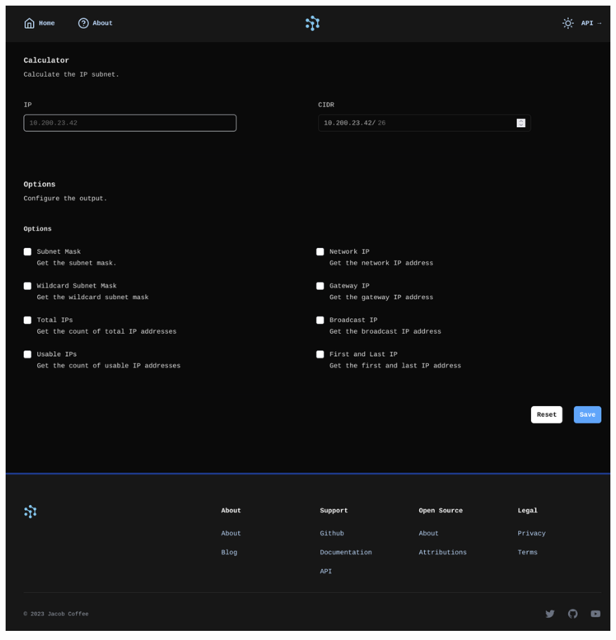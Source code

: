 ![](https://github.com/JacobCoffee/niapi/blob/79eada17e1477feae3f3e15106331e4b81625157/docs/images/index-dark.png?raw=true)